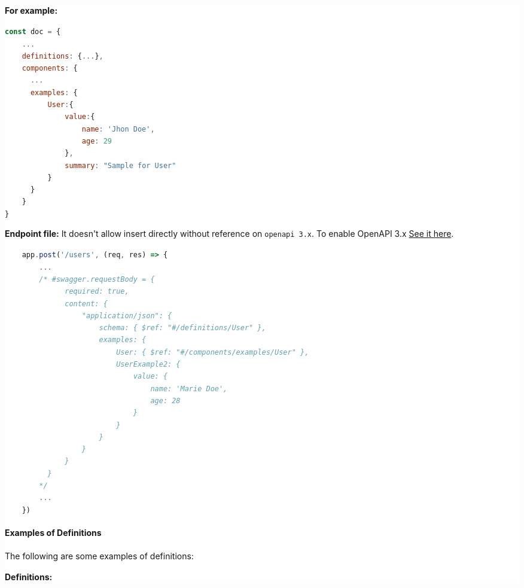 **For example:**
```js
const doc = {
    ...
    definitions: {...},
    components: {
      ...
      examples: {
          User:{
              value:{
                  name: 'Jhon Doe',
                  age: 29
              },
              summary: "Sample for User"
          }
      }
    }
}
```

**Endpoint file:** 
It doesn't allow insert directly without reference on `openapi 3.x`. To enable OpenAPI 3.x [See it here](#options).

```js
    app.post('/users', (req, res) => {
        ...
        /* #swagger.requestBody = {
              required: true,
              content: {
                  "application/json": {
                      schema: { $ref: "#/definitions/User" },
                      examples: { 
                          User: { $ref: "#/components/examples/User" },
                          UserExample2: {
                              value: {
                                  name: 'Marie Doe',
                                  age: 28
                              }
                          }
                      }
                  }
              }
          }
        */
        ...
    })
```

#### Examples of Definitions

The following are some examples of definitions:

**Definitions:**
